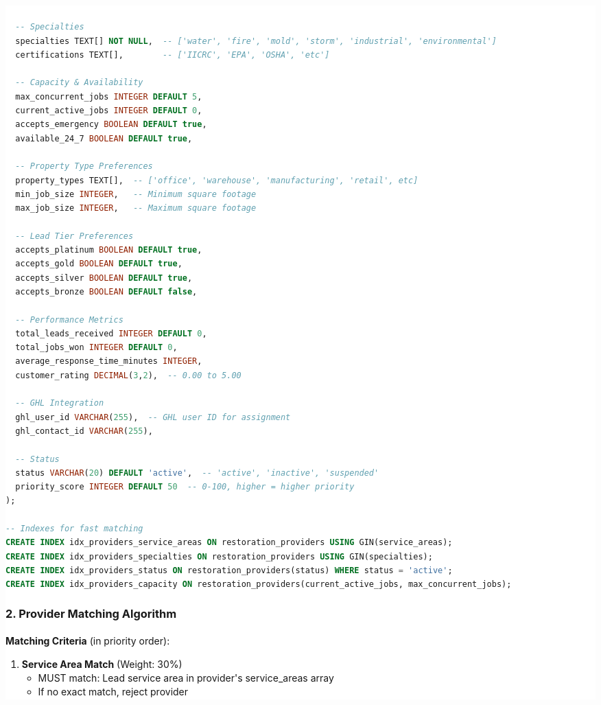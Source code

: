 ```sql

  -- Specialties
  specialties TEXT[] NOT NULL,  -- ['water', 'fire', 'mold', 'storm', 'industrial', 'environmental']
  certifications TEXT[],        -- ['IICRC', 'EPA', 'OSHA', 'etc']

  -- Capacity & Availability
  max_concurrent_jobs INTEGER DEFAULT 5,
  current_active_jobs INTEGER DEFAULT 0,
  accepts_emergency BOOLEAN DEFAULT true,
  available_24_7 BOOLEAN DEFAULT true,

  -- Property Type Preferences
  property_types TEXT[],  -- ['office', 'warehouse', 'manufacturing', 'retail', etc]
  min_job_size INTEGER,   -- Minimum square footage
  max_job_size INTEGER,   -- Maximum square footage

  -- Lead Tier Preferences
  accepts_platinum BOOLEAN DEFAULT true,
  accepts_gold BOOLEAN DEFAULT true,
  accepts_silver BOOLEAN DEFAULT true,
  accepts_bronze BOOLEAN DEFAULT false,

  -- Performance Metrics
  total_leads_received INTEGER DEFAULT 0,
  total_jobs_won INTEGER DEFAULT 0,
  average_response_time_minutes INTEGER,
  customer_rating DECIMAL(3,2),  -- 0.00 to 5.00

  -- GHL Integration
  ghl_user_id VARCHAR(255),  -- GHL user ID for assignment
  ghl_contact_id VARCHAR(255),

  -- Status
  status VARCHAR(20) DEFAULT 'active',  -- 'active', 'inactive', 'suspended'
  priority_score INTEGER DEFAULT 50  -- 0-100, higher = higher priority
);

-- Indexes for fast matching
CREATE INDEX idx_providers_service_areas ON restoration_providers USING GIN(service_areas);
CREATE INDEX idx_providers_specialties ON restoration_providers USING GIN(specialties);
CREATE INDEX idx_providers_status ON restoration_providers(status) WHERE status = 'active';
CREATE INDEX idx_providers_capacity ON restoration_providers(current_active_jobs, max_concurrent_jobs);
```

### 2. Provider Matching Algorithm

**Matching Criteria** (in priority order):

1. **Service Area Match** (Weight: 30%)
   - MUST match: Lead service area in provider's service_areas array
   - If no exact match, reject provider
